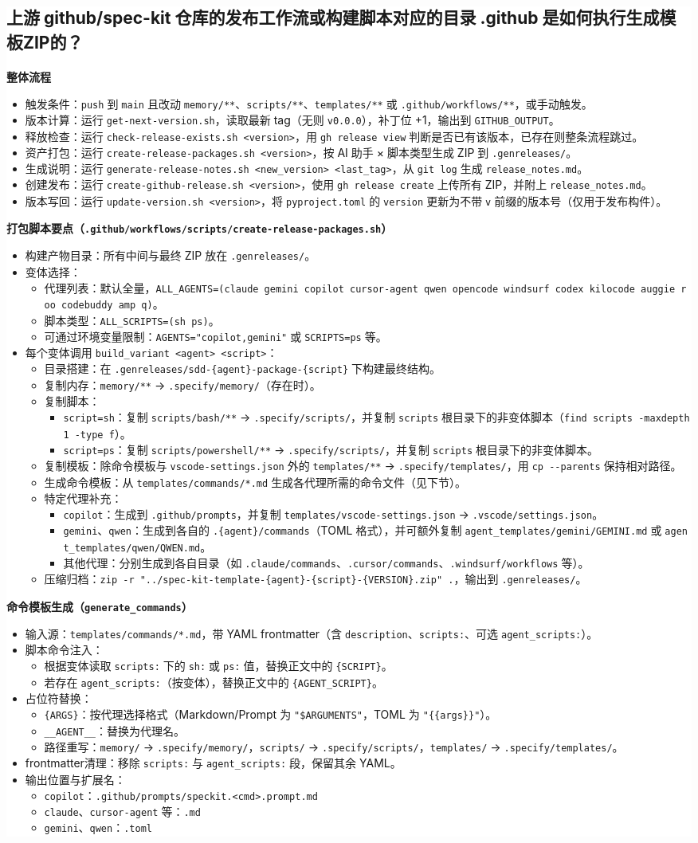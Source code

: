 ## 

## 上游 github/spec-kit 仓库的发布工作流或构建脚本对应的目录 .github 是如何执行生成模板ZIP的？

**整体流程**
- 触发条件：`push` 到 `main` 且改动 `memory/**`、`scripts/**`、`templates/**` 或 `.github/workflows/**`，或手动触发。
- 版本计算：运行 `get-next-version.sh`，读取最新 tag（无则 `v0.0.0`），补丁位 +1，输出到 `GITHUB_OUTPUT`。
- 释放检查：运行 `check-release-exists.sh <version>`，用 `gh release view` 判断是否已有该版本，已存在则整条流程跳过。
- 资产打包：运行 `create-release-packages.sh <version>`，按 AI 助手 × 脚本类型生成 ZIP 到 `.genreleases/`。
- 生成说明：运行 `generate-release-notes.sh <new_version> <last_tag>`，从 `git log` 生成 `release_notes.md`。
- 创建发布：运行 `create-github-release.sh <version>`，使用 `gh release create` 上传所有 ZIP，并附上 `release_notes.md`。
- 版本写回：运行 `update-version.sh <version>`，将 `pyproject.toml` 的 `version` 更新为不带 `v` 前缀的版本号（仅用于发布构件）。

**打包脚本要点（`.github/workflows/scripts/create-release-packages.sh`）**
- 构建产物目录：所有中间与最终 ZIP 放在 `.genreleases/`。
- 变体选择：
  - 代理列表：默认全量，`ALL_AGENTS=(claude gemini copilot cursor-agent qwen opencode windsurf codex kilocode auggie roo codebuddy amp q)`。
  - 脚本类型：`ALL_SCRIPTS=(sh ps)`。
  - 可通过环境变量限制：`AGENTS="copilot,gemini"` 或 `SCRIPTS=ps` 等。
- 每个变体调用 `build_variant <agent> <script>`：
  - 目录搭建：在 `.genreleases/sdd-{agent}-package-{script}` 下构建最终结构。
  - 复制内存：`memory/**` → `.specify/memory/`（存在时）。
  - 复制脚本：
    - `script=sh`：复制 `scripts/bash/**` → `.specify/scripts/`，并复制 `scripts` 根目录下的非变体脚本（`find scripts -maxdepth 1 -type f`）。
    - `script=ps`：复制 `scripts/powershell/**` → `.specify/scripts/`，并复制 `scripts` 根目录下的非变体脚本。
  - 复制模板：除命令模板与 `vscode-settings.json` 外的 `templates/**` → `.specify/templates/`，用 `cp --parents` 保持相对路径。
  - 生成命令模板：从 `templates/commands/*.md` 生成各代理所需的命令文件（见下节）。
  - 特定代理补充：
    - `copilot`：生成到 `.github/prompts`，并复制 `templates/vscode-settings.json` → `.vscode/settings.json`。
    - `gemini`、`qwen`：生成到各自的 `.{agent}/commands`（TOML 格式），并可额外复制 `agent_templates/gemini/GEMINI.md` 或 `agent_templates/qwen/QWEN.md`。
    - 其他代理：分别生成到各自目录（如 `.claude/commands`、`.cursor/commands`、`.windsurf/workflows` 等）。
  - 压缩归档：`zip -r "../spec-kit-template-{agent}-{script}-{VERSION}.zip" .`，输出到 `.genreleases/`。

**命令模板生成（`generate_commands`）**
- 输入源：`templates/commands/*.md`，带 YAML frontmatter（含 `description`、`scripts:`、可选 `agent_scripts:`）。
- 脚本命令注入：
  - 根据变体读取 `scripts:` 下的 `sh:` 或 `ps:` 值，替换正文中的 `{SCRIPT}`。
  - 若存在 `agent_scripts:`（按变体），替换正文中的 `{AGENT_SCRIPT}`。
- 占位符替换：
  - `{ARGS}`：按代理选择格式（Markdown/Prompt 为 `"$ARGUMENTS"`，TOML 为 `"{{args}}"`）。
  - `__AGENT__`：替换为代理名。
  - 路径重写：`memory/` → `.specify/memory/`，`scripts/` → `.specify/scripts/`，`templates/` → `.specify/templates/`。
- frontmatter清理：移除 `scripts:` 与 `agent_scripts:` 段，保留其余 YAML。
- 输出位置与扩展名：
  - `copilot`：`.github/prompts/speckit.<cmd>.prompt.md`
  - `claude`、`cursor-agent` 等：`.md`
  - `gemini`、`qwen`：`.toml`
